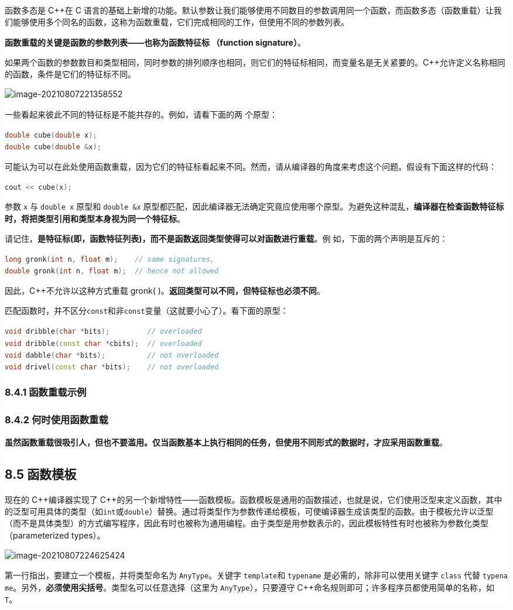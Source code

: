 函数多态是 C++在 C 语言的基础上新增的功能。默认参数让我们能够使用不同数目的参数调用同一个函数，而函数多态（函数重载）让我们能够使用多个同名的函数，这称为函数重载，它们完成相同的工作，但使用不同的参数列表。

**函数重载的关键是函数的参数列表——也称为函数特征标 （function signature）**。

如果两个函数的参数数目和类型相同，同时参数的排列顺序也相同，则它们的特征标相同，而变量名是无关紧要的。C++允许定义名称相同的函数，条件是它们的特征标不同。

![image-20210807221358552](https://assets.ng-tech.icu/item/image-20210807221358552.png)

一些看起来彼此不同的特征标是不能共存的。例如，请看下面的两 个原型：

```Cpp
double cube(double x);
double cube(double &x);
```

可能认为可以在此处使用函数重载，因为它们的特征标看起来不同。然而，请从编译器的角度来考虑这个问题。假设有下面这样的代码：

```Cpp
cout << cube(x);
```

参数 `x` 与 `double x` 原型和 `double &x` 原型都匹配，因此编译器无法确定究竟应使用哪个原型。为避免这种混乱，**编译器在检查函数特征标时，将把类型引用和类型本身视为同一个特征标**。

请记住，**是特征标(即，函数特征列表)，而不是函数返回类型使得可以对函数进行重载**。例 如，下面的两个声明是互斥的：

```Cpp
long gronk(int n, float m);    // same signatures,
double gronk(int n, float m);  // hence not allowed
```

因此，C++不允许以这种方式重载 gronk( )。**返回类型可以不同，但特征标也必须不同**。

匹配函数时，并不区分`const`和非`const`变量（这就要小心了）。看下面的原型：

```Cpp
void dribble(char *bits);         // overloaded
void dribble(const char *cbits);  // overloaded
void dabble(char *bits);          // not overloaded
void drivel(const char *bits);    // not overloaded
```

### 8.4.1 函数重载示例

### 8.4.2 何时使用函数重载

**虽然函数重载很吸引人，但也不要滥用。仅当函数基本上执行相同的任务，但使用不同形式的数据时，才应采用函数重载**。

## 8.5 函数模板

现在的 C++编译器实现了 C++的另一个新增特性——函数模板。函数模板是通用的函数描述，也就是说，它们使用泛型来定义函数，其中的泛型可用具体的类型（如`int`或`double`）替换。通过将类型作为参数传递给模板，可使编译器生成该类型的函数。由于模板允许以泛型（而不是具体类型）的方式编写程序，因此有时也被称为通用编程。由于类型是用参数表示的，因此模板特性有时也被称为参数化类型（parameterized types）。

![image-20210807224625424](https://assets.ng-tech.icu/item/image-20210807224625424.png)

第一行指出，要建立一个模板，并将类型命名为 `AnyType`。关键字 `template`和 `typename` 是必需的，除非可以使用关键字 `class` 代替 `typename`。另外，**必须使用尖括号**。类型名可以任意选择（这里为 `AnyType`），只要遵守 C++命名规则即可；许多程序员都使用简单的名称，如 `T`。
